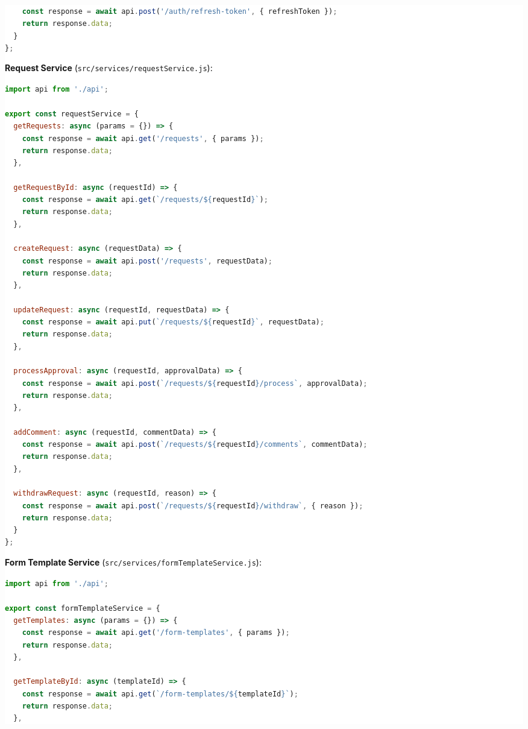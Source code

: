 ```javascript
    const response = await api.post('/auth/refresh-token', { refreshToken });
    return response.data;
  }
};
```

**Request Service** (`src/services/requestService.js`):

```javascript
import api from './api';

export const requestService = {
  getRequests: async (params = {}) => {
    const response = await api.get('/requests', { params });
    return response.data;
  },

  getRequestById: async (requestId) => {
    const response = await api.get(`/requests/${requestId}`);
    return response.data;
  },

  createRequest: async (requestData) => {
    const response = await api.post('/requests', requestData);
    return response.data;
  },

  updateRequest: async (requestId, requestData) => {
    const response = await api.put(`/requests/${requestId}`, requestData);
    return response.data;
  },

  processApproval: async (requestId, approvalData) => {
    const response = await api.post(`/requests/${requestId}/process`, approvalData);
    return response.data;
  },

  addComment: async (requestId, commentData) => {
    const response = await api.post(`/requests/${requestId}/comments`, commentData);
    return response.data;
  },

  withdrawRequest: async (requestId, reason) => {
    const response = await api.post(`/requests/${requestId}/withdraw`, { reason });
    return response.data;
  }
};
```

**Form Template Service** (`src/services/formTemplateService.js`):

```javascript
import api from './api';

export const formTemplateService = {
  getTemplates: async (params = {}) => {
    const response = await api.get('/form-templates', { params });
    return response.data;
  },

  getTemplateById: async (templateId) => {
    const response = await api.get(`/form-templates/${templateId}`);
    return response.data;
  },

```